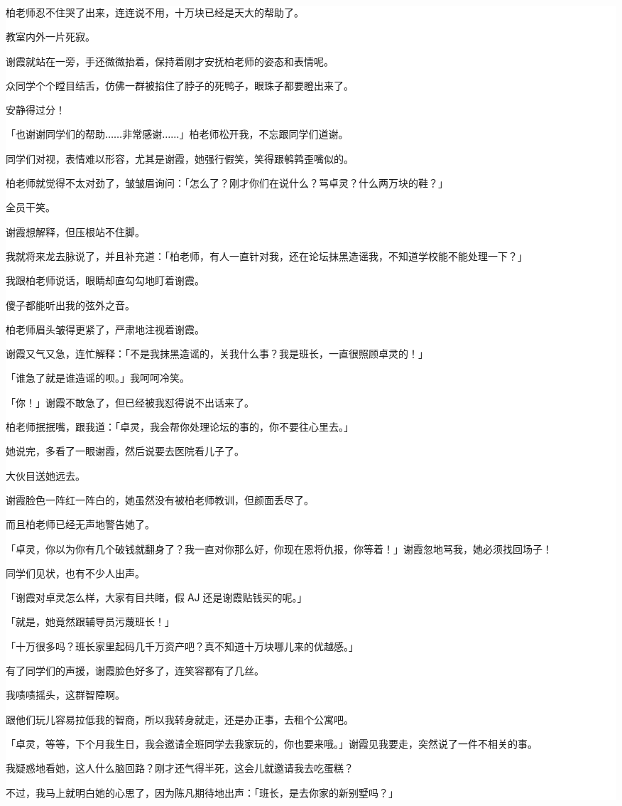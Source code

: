 柏老师忍不住哭了出来，连连说不用，十万块已经是天大的帮助了。

教室内外一片死寂。

谢霞就站在一旁，手还微微抬着，保持着刚才安抚柏老师的姿态和表情呢。

众同学个个瞠目结舌，仿佛一群被掐住了脖子的死鸭子，眼珠子都要瞪出来了。

安静得过分！

「也谢谢同学们的帮助……非常感谢……」柏老师松开我，不忘跟同学们道谢。

同学们对视，表情难以形容，尤其是谢霞，她强行假笑，笑得跟鹌鹑歪嘴似的。

柏老师就觉得不太对劲了，皱皱眉询问：「怎么了？刚才你们在说什么？骂卓灵？什么两万块的鞋？」

全员干笑。

谢霞想解释，但压根站不住脚。

我就将来龙去脉说了，并且补充道：「柏老师，有人一直针对我，还在论坛抹黑造谣我，不知道学校能不能处理一下？」

我跟柏老师说话，眼睛却直勾勾地盯着谢霞。

傻子都能听出我的弦外之音。

柏老师眉头皱得更紧了，严肃地注视着谢霞。

谢霞又气又急，连忙解释：「不是我抹黑造谣的，关我什么事？我是班长，一直很照顾卓灵的！」

「谁急了就是谁造谣的呗。」我呵呵冷笑。

「你！」谢霞不敢急了，但已经被我怼得说不出话来了。

柏老师抿抿嘴，跟我道：「卓灵，我会帮你处理论坛的事的，你不要往心里去。」

她说完，多看了一眼谢霞，然后说要去医院看儿子了。

大伙目送她远去。

谢霞脸色一阵红一阵白的，她虽然没有被柏老师教训，但颜面丢尽了。

而且柏老师已经无声地警告她了。

「卓灵，你以为你有几个破钱就翻身了？我一直对你那么好，你现在恩将仇报，你等着！」谢霞忽地骂我，她必须找回场子！

同学们见状，也有不少人出声。

「谢霞对卓灵怎么样，大家有目共睹，假 AJ 还是谢霞贴钱买的呢。」

「就是，她竟然跟辅导员污蔑班长！」

「十万很多吗？班长家里起码几千万资产吧？真不知道十万块哪儿来的优越感。」

有了同学们的声援，谢霞脸色好多了，连笑容都有了几丝。

我啧啧摇头，这群智障啊。

跟他们玩儿容易拉低我的智商，所以我转身就走，还是办正事，去租个公寓吧。

「卓灵，等等，下个月我生日，我会邀请全班同学去我家玩的，你也要来哦。」谢霞见我要走，突然说了一件不相关的事。

我疑惑地看她，这人什么脑回路？刚才还气得半死，这会儿就邀请我去吃蛋糕？

不过，我马上就明白她的心思了，因为陈凡期待地出声：「班长，是去你家的新别墅吗？」
